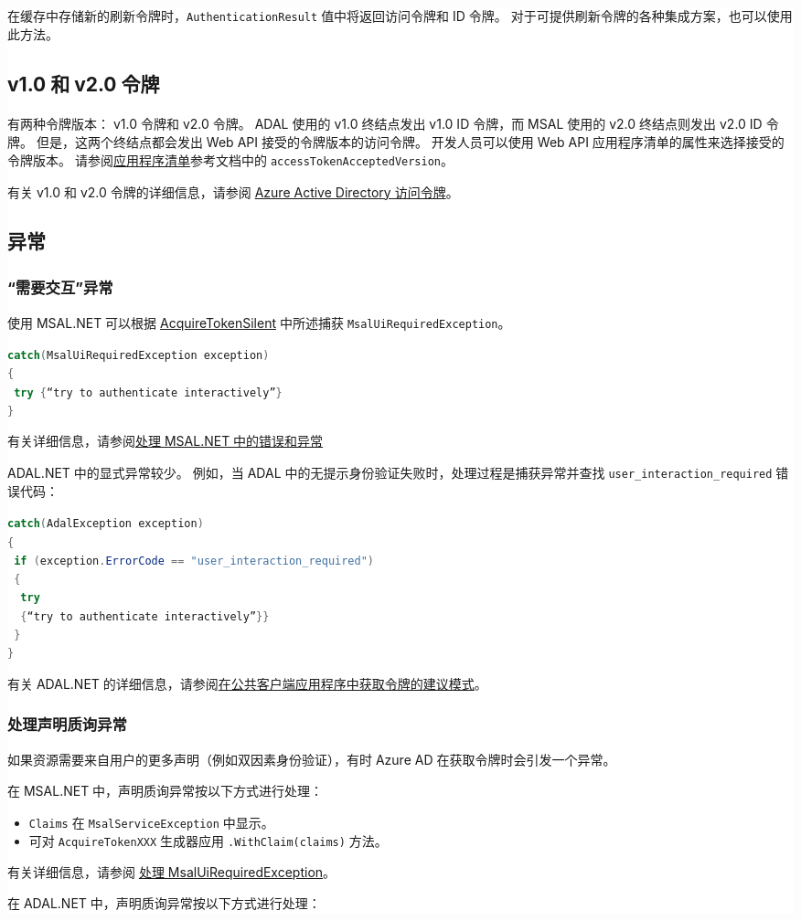 在缓存中存储新的刷新令牌时，`AuthenticationResult` 值中将返回访问令牌和 ID 令牌。 对于可提供刷新令牌的各种集成方案，也可以使用此方法。

## <a name="v10-and-v20-tokens"></a>v1.0 和 v2.0 令牌

有两种令牌版本： v1.0 令牌和 v2.0 令牌。 ADAL 使用的 v1.0 终结点发出 v1.0 ID 令牌，而 MSAL 使用的 v2.0 终结点则发出 v2.0 ID 令牌。 但是，这两个终结点都会发出 Web API 接受的令牌版本的访问令牌。 开发人员可以使用 Web API 应用程序清单的属性来选择接受的令牌版本。 请参阅[应用程序清单](reference-app-manifest.md)参考文档中的 `accessTokenAcceptedVersion`。

有关 v1.0 和 v2.0 令牌的详细信息，请参阅 [Azure Active Directory 访问令牌](access-tokens.md)。

## <a name="exceptions"></a>异常

### <a name="interaction-required-exceptions"></a>“需要交互”异常

使用 MSAL.NET 可以根据 [AcquireTokenSilent](https://github.com/AzureAD/microsoft-authentication-library-for-dotnet/wiki/AcquireTokenSilentAsync-using-a-cached-token) 中所述捕获 `MsalUiRequiredException`。

```csharp
catch(MsalUiRequiredException exception)
{
 try {“try to authenticate interactively”}
}
```

有关详细信息，请参阅[处理 MSAL.NET 中的错误和异常](msal-error-handling-dotnet.md)

ADAL.NET 中的显式异常较少。 例如，当 ADAL 中的无提示身份验证失败时，处理过程是捕获异常并查找 `user_interaction_required` 错误代码：

```csharp
catch(AdalException exception)
{
 if (exception.ErrorCode == "user_interaction_required")
 {
  try
  {“try to authenticate interactively”}}
 }
}
```

有关 ADAL.NET 的详细信息，请参阅[在公共客户端应用程序中获取令牌的建议模式](https://github.com/AzureAD/azure-activedirectory-library-for-dotnet/wiki/AcquireTokenSilentAsync-using-a-cached-token#recommended-pattern-to-acquire-a-token)。

### <a name="handling-claim-challenge-exceptions"></a>处理声明质询异常

如果资源需要来自用户的更多声明（例如双因素身份验证），有时 Azure AD 在获取令牌时会引发一个异常。

在 MSAL.NET 中，声明质询异常按以下方式进行处理：

- `Claims` 在 `MsalServiceException` 中显示。
- 可对 `AcquireTokenXXX` 生成器应用 `.WithClaim(claims)` 方法。

有关详细信息，请参阅 [处理 MsalUiRequiredException](msal-error-handling-dotnet.md#msaluirequiredexception)。

在 ADAL.NET 中，声明质询异常按以下方式进行处理：
